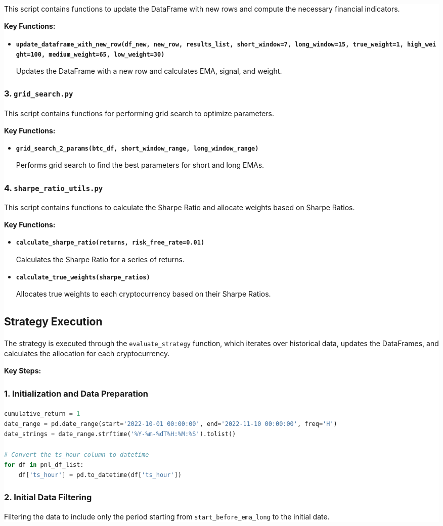 This script contains functions to update the DataFrame with new rows and compute the necessary financial indicators.

**Key Functions:**

- **`update_dataframe_with_new_row(df_new, new_row, results_list, short_window=7, long_window=15, true_weight=1, high_weight=100, medium_weight=65, low_weight=30)`**

    Updates the DataFrame with a new row and calculates EMA, signal, and weight.

### 3. `grid_search.py`

This script contains functions for performing grid search to optimize parameters.

**Key Functions:**

- **`grid_search_2_params(btc_df, short_window_range, long_window_range)`**

    Performs grid search to find the best parameters for short and long EMAs.

### 4. `sharpe_ratio_utils.py`

This script contains functions to calculate the Sharpe Ratio and allocate weights based on Sharpe Ratios.

**Key Functions:**

- **`calculate_sharpe_ratio(returns, risk_free_rate=0.01)`**

    Calculates the Sharpe Ratio for a series of returns.

- **`calculate_true_weights(sharpe_ratios)`**

    Allocates true weights to each cryptocurrency based on their Sharpe Ratios.

## Strategy Execution

The strategy is executed through the `evaluate_strategy` function, which iterates over historical data, updates the DataFrames, and calculates the allocation for each cryptocurrency.

**Key Steps:**

### 1. Initialization and Data Preparation

```python
cumulative_return = 1
date_range = pd.date_range(start='2022-10-01 00:00:00', end='2022-11-10 00:00:00', freq='H')
date_strings = date_range.strftime('%Y-%m-%dT%H:%M:%S').tolist()

# Convert the ts_hour column to datetime
for df in pnl_df_list:
    df['ts_hour'] = pd.to_datetime(df['ts_hour'])
```

### 2. Initial Data Filtering

Filtering the data to include only the period starting from `start_before_ema_long` to the initial date.

